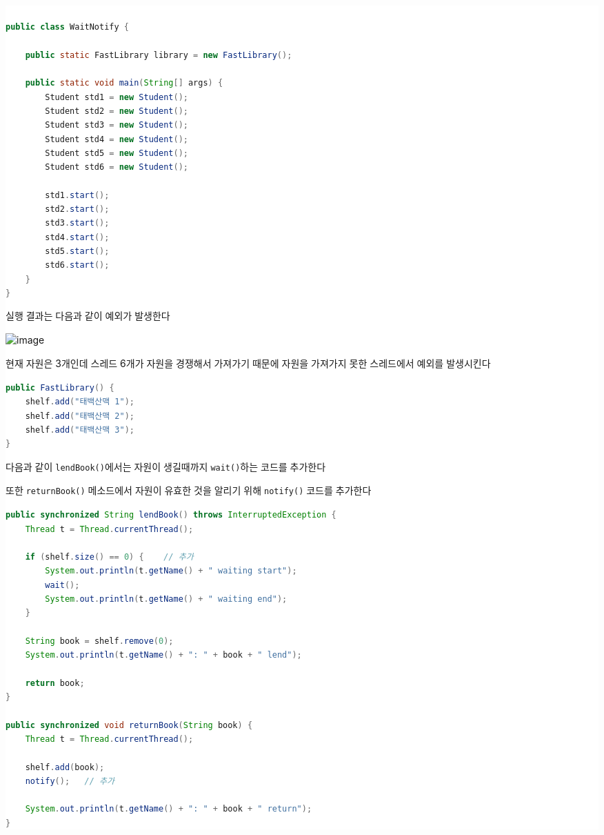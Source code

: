 ```Java

public class WaitNotify {

    public static FastLibrary library = new FastLibrary();

    public static void main(String[] args) {
        Student std1 = new Student();
        Student std2 = new Student();
        Student std3 = new Student();
        Student std4 = new Student();
        Student std5 = new Student();
        Student std6 = new Student();

        std1.start();
        std2.start();
        std3.start();
        std4.start();
        std5.start();
        std6.start();
    }
}
```

실행 결과는 다음과 같이 예외가 발생한다

<img width="910" alt="image" src="https://github.com/yanJuicy/blog/assets/43159295/b14cb0f7-2dd5-43df-8d05-935872150017">

현재 자원은 3개인데 스레드 6개가 자원을 경쟁해서 가져가기 때문에 자원을 가져가지 못한 스레드에서 예외를 발생시킨다

```Java
public FastLibrary() {
    shelf.add("태백산맥 1");
    shelf.add("태백산맥 2");
    shelf.add("태백산맥 3");
}
```

다음과 같이 `lendBook()`에서는 자원이 생길때까지 `wait()`하는 코드를 추가한다

또한 `returnBook()` 메소드에서 자원이 유효한 것을 알리기 위해 `notify()` 코드를 추가한다

```Java
public synchronized String lendBook() throws InterruptedException {
    Thread t = Thread.currentThread();
    
    if (shelf.size() == 0) {    // 추가
        System.out.println(t.getName() + " waiting start");
        wait();
        System.out.println(t.getName() + " waiting end");
    }

    String book = shelf.remove(0);
    System.out.println(t.getName() + ": " + book + " lend");

    return book;
}

public synchronized void returnBook(String book) {
    Thread t = Thread.currentThread();

    shelf.add(book);
    notify();   // 추가

    System.out.println(t.getName() + ": " + book + " return");
}
```

